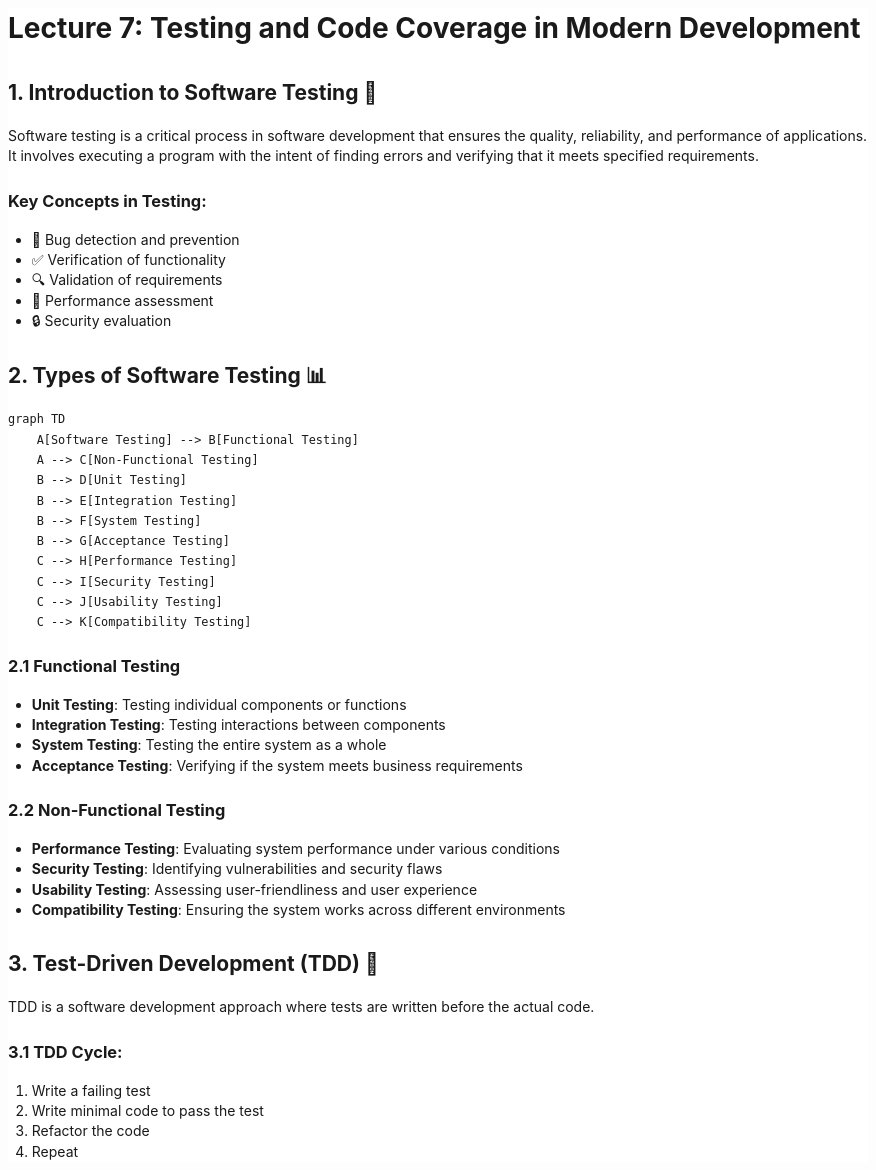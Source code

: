 # Lecture 7: Testing and Code Coverage in Modern Development

## 1. Introduction to Software Testing 🧪

Software testing is a critical process in software development that ensures the quality, reliability, and performance of applications. It involves executing a program with the intent of finding errors and verifying that it meets specified requirements.

### Key Concepts in Testing:
- 🐛 Bug detection and prevention
- ✅ Verification of functionality
- 🔍 Validation of requirements
- 🚀 Performance assessment
- 🔒 Security evaluation

## 2. Types of Software Testing 📊

```mermaid
graph TD
    A[Software Testing] --> B[Functional Testing]
    A --> C[Non-Functional Testing]
    B --> D[Unit Testing]
    B --> E[Integration Testing]
    B --> F[System Testing]
    B --> G[Acceptance Testing]
    C --> H[Performance Testing]
    C --> I[Security Testing]
    C --> J[Usability Testing]
    C --> K[Compatibility Testing]
```

### 2.1 Functional Testing
- **Unit Testing**: Testing individual components or functions
- **Integration Testing**: Testing interactions between components
- **System Testing**: Testing the entire system as a whole
- **Acceptance Testing**: Verifying if the system meets business requirements

### 2.2 Non-Functional Testing
- **Performance Testing**: Evaluating system performance under various conditions
- **Security Testing**: Identifying vulnerabilities and security flaws
- **Usability Testing**: Assessing user-friendliness and user experience
- **Compatibility Testing**: Ensuring the system works across different environments

## 3. Test-Driven Development (TDD) 🔄

TDD is a software development approach where tests are written before the actual code.

### 3.1 TDD Cycle:
1. Write a failing test
2. Write minimal code to pass the test
3. Refactor the code
4. Repeat
